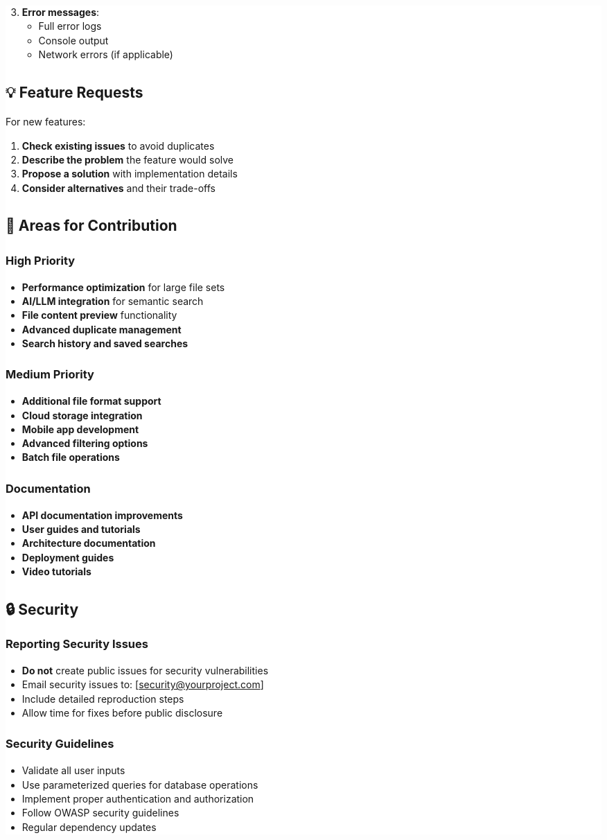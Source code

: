 3. **Error messages**:
   - Full error logs
   - Console output
   - Network errors (if applicable)

## 💡 Feature Requests

For new features:

1. **Check existing issues** to avoid duplicates
2. **Describe the problem** the feature would solve
3. **Propose a solution** with implementation details
4. **Consider alternatives** and their trade-offs

## 🎯 Areas for Contribution

### High Priority
- **Performance optimization** for large file sets
- **AI/LLM integration** for semantic search
- **File content preview** functionality
- **Advanced duplicate management**
- **Search history and saved searches**

### Medium Priority
- **Additional file format support**
- **Cloud storage integration**
- **Mobile app development**
- **Advanced filtering options**
- **Batch file operations**

### Documentation
- **API documentation improvements**
- **User guides and tutorials**
- **Architecture documentation**
- **Deployment guides**
- **Video tutorials**

## 🔒 Security

### Reporting Security Issues
- **Do not** create public issues for security vulnerabilities
- Email security issues to: [security@yourproject.com]
- Include detailed reproduction steps
- Allow time for fixes before public disclosure

### Security Guidelines
- Validate all user inputs
- Use parameterized queries for database operations
- Implement proper authentication and authorization
- Follow OWASP security guidelines
- Regular dependency updates
